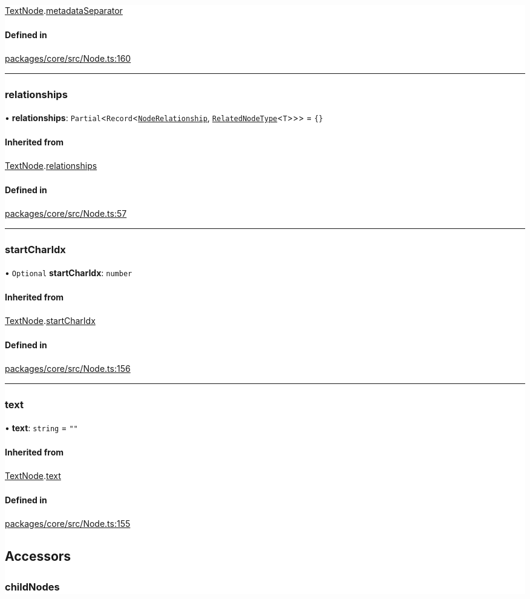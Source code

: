 [TextNode](TextNode.md).[metadataSeparator](TextNode.md#metadataseparator)

#### Defined in

[packages/core/src/Node.ts:160](https://github.com/run-llama/LlamaIndexTS/blob/f0be933/packages/core/src/Node.ts#L160)

---

### relationships

• **relationships**: `Partial`<`Record`<[`NodeRelationship`](../enums/NodeRelationship.md), [`RelatedNodeType`](../#relatednodetype)<`T`\>\>\> = `{}`

#### Inherited from

[TextNode](TextNode.md).[relationships](TextNode.md#relationships)

#### Defined in

[packages/core/src/Node.ts:57](https://github.com/run-llama/LlamaIndexTS/blob/f0be933/packages/core/src/Node.ts#L57)

---

### startCharIdx

• `Optional` **startCharIdx**: `number`

#### Inherited from

[TextNode](TextNode.md).[startCharIdx](TextNode.md#startcharidx)

#### Defined in

[packages/core/src/Node.ts:156](https://github.com/run-llama/LlamaIndexTS/blob/f0be933/packages/core/src/Node.ts#L156)

---

### text

• **text**: `string` = `""`

#### Inherited from

[TextNode](TextNode.md).[text](TextNode.md#text)

#### Defined in

[packages/core/src/Node.ts:155](https://github.com/run-llama/LlamaIndexTS/blob/f0be933/packages/core/src/Node.ts#L155)

## Accessors

### childNodes
